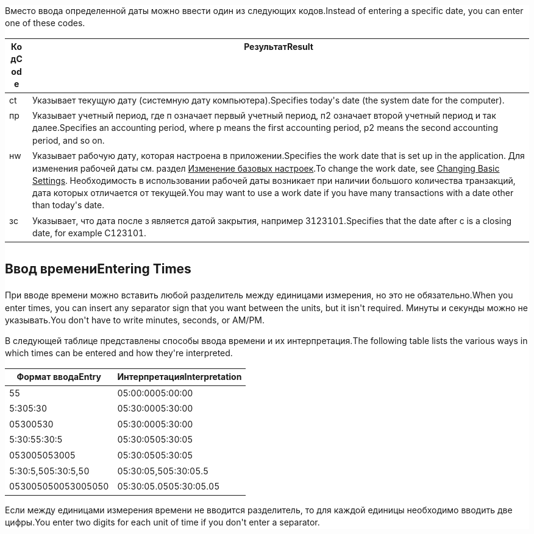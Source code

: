 <span data-ttu-id="fca8e-285">Вместо ввода определенной даты можно ввести один из следующих кодов.</span><span class="sxs-lookup"><span data-stu-id="fca8e-285">Instead of entering a specific date, you can enter one of these codes.</span></span>  

|<span data-ttu-id="fca8e-286">Код</span><span class="sxs-lookup"><span data-stu-id="fca8e-286">Code</span></span>|<span data-ttu-id="fca8e-287">Результат</span><span class="sxs-lookup"><span data-stu-id="fca8e-287">Result</span></span>|  
|--------------|----------------|  
|<span data-ttu-id="fca8e-288">с</span><span class="sxs-lookup"><span data-stu-id="fca8e-288">t</span></span>|<span data-ttu-id="fca8e-289">Указывает текущую дату (системную дату компьютера).</span><span class="sxs-lookup"><span data-stu-id="fca8e-289">Specifies today's date (the system date for the computer).</span></span>|  
|<span data-ttu-id="fca8e-290">п</span><span class="sxs-lookup"><span data-stu-id="fca8e-290">p</span></span>|<span data-ttu-id="fca8e-291">Указывает учетный период, где п означает первый учетный период, п2 означает второй учетный период и так далее.</span><span class="sxs-lookup"><span data-stu-id="fca8e-291">Specifies an accounting period, where p means the first accounting period, p2 means the second accounting period, and so on.</span></span> |
|<span data-ttu-id="fca8e-292">н</span><span class="sxs-lookup"><span data-stu-id="fca8e-292">w</span></span>|<span data-ttu-id="fca8e-293">Указывает рабочую дату, которая настроена в приложении.</span><span class="sxs-lookup"><span data-stu-id="fca8e-293">Specifies the work date that is set up in the application.</span></span> <span data-ttu-id="fca8e-294">Для изменения рабочей даты см. раздел [Изменение базовых настроек](ui-change-basic-settings.md).</span><span class="sxs-lookup"><span data-stu-id="fca8e-294">To change the work date, see [Changing Basic Settings](ui-change-basic-settings.md).</span></span> <span data-ttu-id="fca8e-295">Необходимость в использовании рабочей даты возникает при наличии большого количества транзакций, дата которых отличается от текущей.</span><span class="sxs-lookup"><span data-stu-id="fca8e-295">You may want to use a work date if you have many transactions with a date other than today's date.</span></span>|
|<span data-ttu-id="fca8e-296">з</span><span class="sxs-lookup"><span data-stu-id="fca8e-296">c</span></span>|<span data-ttu-id="fca8e-297">Указывает, что дата после з является датой закрытия, например З123101.</span><span class="sxs-lookup"><span data-stu-id="fca8e-297">Specifies that the date after c is a closing date, for example C123101.</span></span>|  

## <a name="entering-times"></a><span data-ttu-id="fca8e-298">Ввод времени</span><span class="sxs-lookup"><span data-stu-id="fca8e-298">Entering Times</span></span>

<span data-ttu-id="fca8e-299">При вводе времени можно вставить любой разделитель между единицами измерения, но это не обязательно.</span><span class="sxs-lookup"><span data-stu-id="fca8e-299">When you enter times, you can insert any separator sign that you want between the units, but it isn't required.</span></span> <span data-ttu-id="fca8e-300">Минуты и секунды можно не указывать.</span><span class="sxs-lookup"><span data-stu-id="fca8e-300">You don't have to write minutes, seconds, or AM/PM.</span></span>  

<span data-ttu-id="fca8e-301">В следующей таблице представлены способы ввода времени и их интерпретация.</span><span class="sxs-lookup"><span data-stu-id="fca8e-301">The following table lists the various ways in which times can be entered and how they're interpreted.</span></span>  

|<span data-ttu-id="fca8e-302">Формат ввода</span><span class="sxs-lookup"><span data-stu-id="fca8e-302">Entry</span></span>|<span data-ttu-id="fca8e-303">Интерпретация</span><span class="sxs-lookup"><span data-stu-id="fca8e-303">Interpretation</span></span>|  
|---------------|------------------------|  
|<span data-ttu-id="fca8e-304">5</span><span class="sxs-lookup"><span data-stu-id="fca8e-304">5</span></span>|<span data-ttu-id="fca8e-305">05:00:00</span><span class="sxs-lookup"><span data-stu-id="fca8e-305">05:00:00</span></span>|  
|<span data-ttu-id="fca8e-306">5:30</span><span class="sxs-lookup"><span data-stu-id="fca8e-306">5:30</span></span>|<span data-ttu-id="fca8e-307">05:30:00</span><span class="sxs-lookup"><span data-stu-id="fca8e-307">05:30:00</span></span>|  
|<span data-ttu-id="fca8e-308">0530</span><span class="sxs-lookup"><span data-stu-id="fca8e-308">0530</span></span>|<span data-ttu-id="fca8e-309">05:30:00</span><span class="sxs-lookup"><span data-stu-id="fca8e-309">05:30:00</span></span>|  
|<span data-ttu-id="fca8e-310">5:30:5</span><span class="sxs-lookup"><span data-stu-id="fca8e-310">5:30:5</span></span>|<span data-ttu-id="fca8e-311">05:30:05</span><span class="sxs-lookup"><span data-stu-id="fca8e-311">05:30:05</span></span>|  
|<span data-ttu-id="fca8e-312">053005</span><span class="sxs-lookup"><span data-stu-id="fca8e-312">053005</span></span>|<span data-ttu-id="fca8e-313">05:30:05</span><span class="sxs-lookup"><span data-stu-id="fca8e-313">05:30:05</span></span>|  
|<span data-ttu-id="fca8e-314">5:30:5,50</span><span class="sxs-lookup"><span data-stu-id="fca8e-314">5:30:5,50</span></span>|<span data-ttu-id="fca8e-315">05:30:05,5</span><span class="sxs-lookup"><span data-stu-id="fca8e-315">05:30:05.5</span></span>|  
|<span data-ttu-id="fca8e-316">053005050</span><span class="sxs-lookup"><span data-stu-id="fca8e-316">053005050</span></span>|<span data-ttu-id="fca8e-317">05:30:05.05</span><span class="sxs-lookup"><span data-stu-id="fca8e-317">05:30:05.05</span></span>|  

 <span data-ttu-id="fca8e-318">Если между единицами измерения времени не вводится разделитель, то для каждой единицы необходимо вводить две цифры.</span><span class="sxs-lookup"><span data-stu-id="fca8e-318">You enter two digits for each unit of time if you don't enter a separator.</span></span>  

